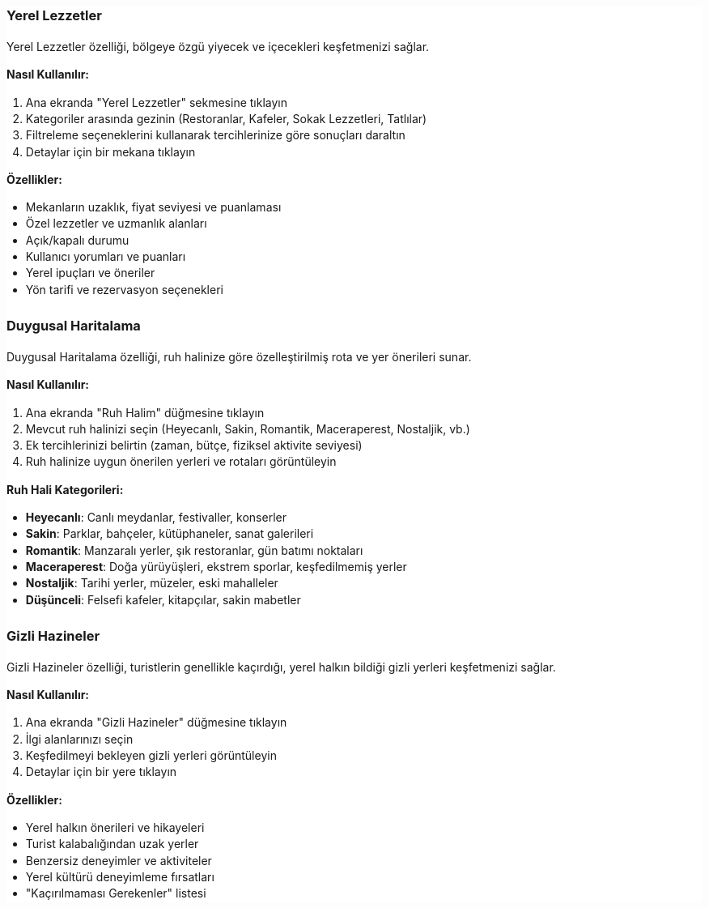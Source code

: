### Yerel Lezzetler

Yerel Lezzetler özelliği, bölgeye özgü yiyecek ve içecekleri keşfetmenizi sağlar.

**Nasıl Kullanılır:**
1. Ana ekranda "Yerel Lezzetler" sekmesine tıklayın
2. Kategoriler arasında gezinin (Restoranlar, Kafeler, Sokak Lezzetleri, Tatlılar)
3. Filtreleme seçeneklerini kullanarak tercihlerinize göre sonuçları daraltın
4. Detaylar için bir mekana tıklayın

**Özellikler:**
- Mekanların uzaklık, fiyat seviyesi ve puanlaması
- Özel lezzetler ve uzmanlık alanları
- Açık/kapalı durumu
- Kullanıcı yorumları ve puanları
- Yerel ipuçları ve öneriler
- Yön tarifi ve rezervasyon seçenekleri

### Duygusal Haritalama

Duygusal Haritalama özelliği, ruh halinize göre özelleştirilmiş rota ve yer önerileri sunar.

**Nasıl Kullanılır:**
1. Ana ekranda "Ruh Halim" düğmesine tıklayın
2. Mevcut ruh halinizi seçin (Heyecanlı, Sakin, Romantik, Maceraperest, Nostaljik, vb.)
3. Ek tercihlerinizi belirtin (zaman, bütçe, fiziksel aktivite seviyesi)
4. Ruh halinize uygun önerilen yerleri ve rotaları görüntüleyin

**Ruh Hali Kategorileri:**
- **Heyecanlı**: Canlı meydanlar, festivaller, konserler
- **Sakin**: Parklar, bahçeler, kütüphaneler, sanat galerileri
- **Romantik**: Manzaralı yerler, şık restoranlar, gün batımı noktaları
- **Maceraperest**: Doğa yürüyüşleri, ekstrem sporlar, keşfedilmemiş yerler
- **Nostaljik**: Tarihi yerler, müzeler, eski mahalleler
- **Düşünceli**: Felsefi kafeler, kitapçılar, sakin mabetler

### Gizli Hazineler

Gizli Hazineler özelliği, turistlerin genellikle kaçırdığı, yerel halkın bildiği gizli yerleri keşfetmenizi sağlar.

**Nasıl Kullanılır:**
1. Ana ekranda "Gizli Hazineler" düğmesine tıklayın
2. İlgi alanlarınızı seçin
3. Keşfedilmeyi bekleyen gizli yerleri görüntüleyin
4. Detaylar için bir yere tıklayın

**Özellikler:**
- Yerel halkın önerileri ve hikayeleri
- Turist kalabalığından uzak yerler
- Benzersiz deneyimler ve aktiviteler
- Yerel kültürü deneyimleme fırsatları
- "Kaçırılmaması Gerekenler" listesi
